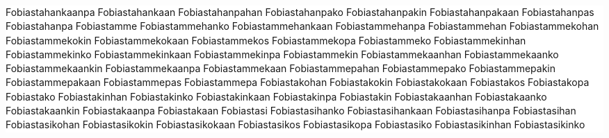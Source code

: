 Fobiastahankaanpa
Fobiastahankaan
Fobiastahanpahan
Fobiastahanpako
Fobiastahanpakin
Fobiastahanpakaan
Fobiastahanpas
Fobiastahanpa
Fobiastamme
Fobiastammehanko
Fobiastammehankaan
Fobiastammehanpa
Fobiastammehan
Fobiastammekohan
Fobiastammekokin
Fobiastammekokaan
Fobiastammekos
Fobiastammekopa
Fobiastammeko
Fobiastammekinhan
Fobiastammekinko
Fobiastammekinkaan
Fobiastammekinpa
Fobiastammekin
Fobiastammekaanhan
Fobiastammekaanko
Fobiastammekaankin
Fobiastammekaanpa
Fobiastammekaan
Fobiastammepahan
Fobiastammepako
Fobiastammepakin
Fobiastammepakaan
Fobiastammepas
Fobiastammepa
Fobiastakohan
Fobiastakokin
Fobiastakokaan
Fobiastakos
Fobiastakopa
Fobiastako
Fobiastakinhan
Fobiastakinko
Fobiastakinkaan
Fobiastakinpa
Fobiastakin
Fobiastakaanhan
Fobiastakaanko
Fobiastakaankin
Fobiastakaanpa
Fobiastakaan
Fobiastasi
Fobiastasihanko
Fobiastasihankaan
Fobiastasihanpa
Fobiastasihan
Fobiastasikohan
Fobiastasikokin
Fobiastasikokaan
Fobiastasikos
Fobiastasikopa
Fobiastasiko
Fobiastasikinhan
Fobiastasikinko